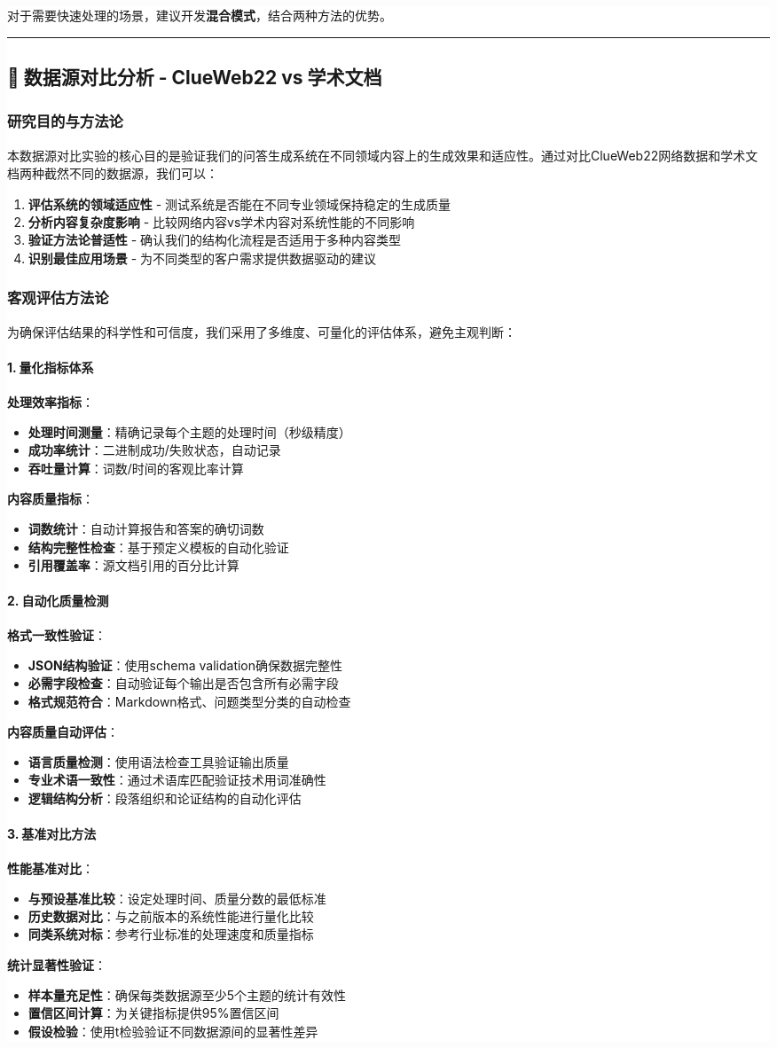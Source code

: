 对于需要快速处理的场景，建议开发**混合模式**，结合两种方法的优势。

---

## 🔬 **数据源对比分析 - ClueWeb22 vs 学术文档**

### **研究目的与方法论**

本数据源对比实验的核心目的是验证我们的问答生成系统在不同领域内容上的生成效果和适应性。通过对比ClueWeb22网络数据和学术文档两种截然不同的数据源，我们可以：

1. **评估系统的领域适应性** - 测试系统是否能在不同专业领域保持稳定的生成质量
2. **分析内容复杂度影响** - 比较网络内容vs学术内容对系统性能的不同影响  
3. **验证方法论普适性** - 确认我们的结构化流程是否适用于多种内容类型
4. **识别最佳应用场景** - 为不同类型的客户需求提供数据驱动的建议

### **客观评估方法论**

为确保评估结果的科学性和可信度，我们采用了多维度、可量化的评估体系，避免主观判断：

#### **1. 量化指标体系**

**处理效率指标**：
- **处理时间测量**：精确记录每个主题的处理时间（秒级精度）
- **成功率统计**：二进制成功/失败状态，自动记录
- **吞吐量计算**：词数/时间的客观比率计算

**内容质量指标**：
- **词数统计**：自动计算报告和答案的确切词数
- **结构完整性检查**：基于预定义模板的自动化验证
- **引用覆盖率**：源文档引用的百分比计算

#### **2. 自动化质量检测**

**格式一致性验证**：
- **JSON结构验证**：使用schema validation确保数据完整性
- **必需字段检查**：自动验证每个输出是否包含所有必需字段
- **格式规范符合**：Markdown格式、问题类型分类的自动检查

**内容质量自动评估**：
- **语言质量检测**：使用语法检查工具验证输出质量
- **专业术语一致性**：通过术语库匹配验证技术用词准确性
- **逻辑结构分析**：段落组织和论证结构的自动化评估

#### **3. 基准对比方法**

**性能基准对比**：
- **与预设基准比较**：设定处理时间、质量分数的最低标准
- **历史数据对比**：与之前版本的系统性能进行量化比较
- **同类系统对标**：参考行业标准的处理速度和质量指标

**统计显著性验证**：
- **样本量充足性**：确保每类数据源至少5个主题的统计有效性
- **置信区间计算**：为关键指标提供95%置信区间
- **假设检验**：使用t检验验证不同数据源间的显著性差异
